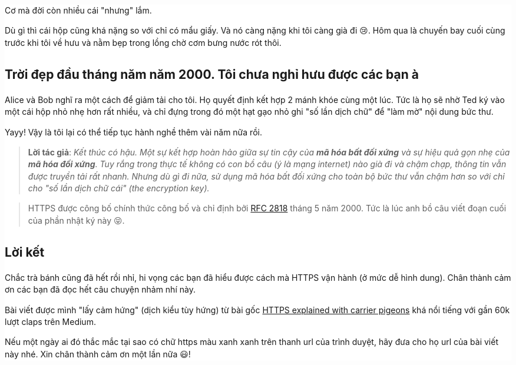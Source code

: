 Cơ mà đời còn nhiều cái "nhưng" lắm.

Dù gì thì cái hộp cũng khá nặng so với chỉ có mẩu giấy. Và nó càng nặng khi tôi càng già đi 😢. Hôm qua là chuyến bay cuối cùng trước khi tôi về hưu và nằm bẹp trong lồng chờ cơm bưng nước rót thôi.

## Trời đẹp đầu tháng năm năm 2000. Tôi chưa nghỉ hưu được các bạn à

Alice và Bob nghĩ ra một cách để giảm tải cho tôi. Họ quyết định kết hợp 2 mánh khóe cùng một lúc. Tức là họ sẽ nhờ Ted ký vào một cái hộp nhỏ nhẹ hơn rất nhiều, và chỉ đựng trong đó một hạt gạo nhỏ ghi "số lần dịch chữ" để "làm mờ" nội dung bức thư.

Yayy! Vậy là tôi lại có thể tiếp tục hành nghề thêm vài năm nữa rồi.

>**Lời tác giả**: *Kết thúc có hậu. Một sự kết hợp hoàn hảo giữa sự tin cậy của __mã hóa bất đối xứng__ và sự hiệu quả gọn nhẹ của __mã hóa đối xứng__. Tuy rắng trong thực tế không có con bồ câu (ý là mạng internet) nào già đi và chậm chạp, thông tin vẫn được truyền tải rất nhanh. Nhưng dù gì đi nữa, sử dụng mã hóa bất đối xứng cho toàn bộ bức thư vẫn chậm hơn so với chỉ cho "số lần dịch chữ cái" (the encryption key).*

>HTTPS được công bố chính thức công bố và chỉ định bởi [RFC 2818](https://tools.ietf.org/html/rfc2818) tháng 5 năm 2000. Tức là lúc anh bồ câu viết đoạn cuối của phần nhật ký này 😝.

## Lời kết

Chắc trà bánh cũng đã hết rồi nhỉ, hi vọng các bạn đã hiểu được cách mà HTTPS vận hành (ở mức dễ hình dung). Chân thành cảm ơn các bạn đã đọc hết câu chuyện nhảm nhí này.

Bài viết được mình "lấy cảm hứng" (dịch kiểu tùy hứng) từ bài gốc [HTTPS explained with carrier pigeons](https://medium.freecodecamp.org/https-explained-with-carrier-pigeons-7029d2193351) khá nổi tiếng với gần 60k lượt claps trên Medium.

Nếu một ngày ai đó thắc mắc tại sao có chữ https màu xanh xanh trên thanh url của trình duyệt, hãy đưa cho họ url của bài viết này nhé. Xin chân thành cảm ơn một lần nữa 😃!